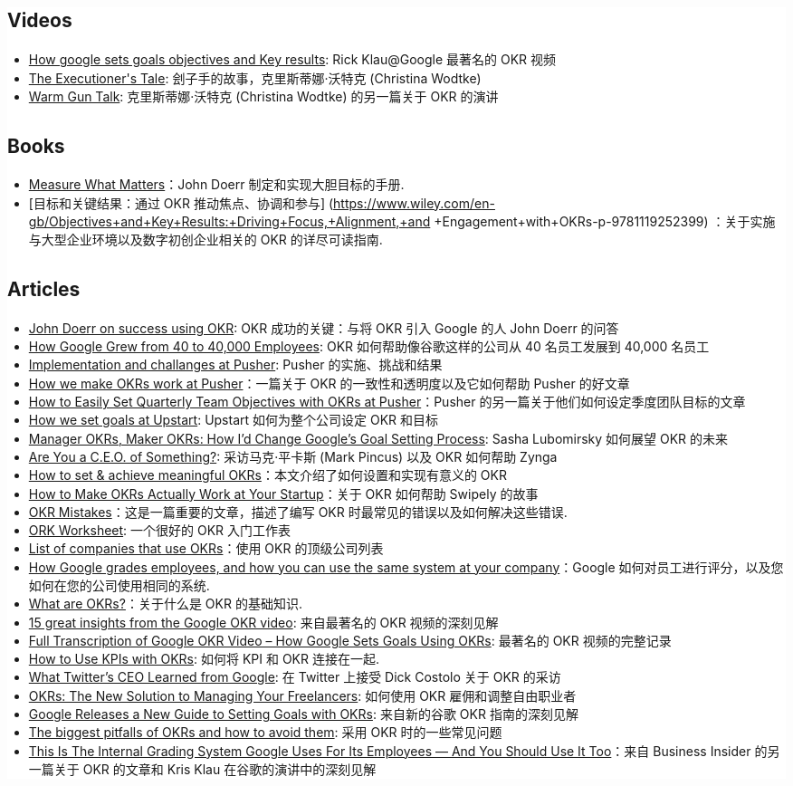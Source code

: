## Videos

- [How google sets goals objectives and Key results](https://www.gv.com/lib/how-google-sets-goals-objectives-and-key-results-okrs): Rick Klau@Google 最著名的 OKR 视频
- [The Executioner's Tale](https://vimeo.com/86392023): 刽子手的故事，克里斯蒂娜·沃特克 (Christina Wodtke)
- [Warm Gun Talk](http://eleganthack.com/my-warm-gun-talk-on-okrs/): 克里斯蒂娜·沃特克 (Christina Wodtke) 的另一篇关于 OKR 的演讲

## Books

- [Measure What Matters](https://www.whatmatters.com/book)：John Doerr 制定和实现大胆目标的手册.
- [目标和关键结果：通过 OKR 推动焦点、协调和参与] (https://www.wiley.com/en-gb/Objectives+and+Key+Results:+Driving+Focus,+Alignment,+and +Engagement+with+OKRs-p-9781119252399) ：关于实施与大型企业环境以及数字初创企业相关的 OKR 的详尽可读指南.

## Articles

- [John Doerr on success using OKR](http://blog.betterworks.com/keys-okr-success-qa-john-doerr/): OKR 成功的关键：与将 OKR 引入 Google 的人 John Doerr 的问答
- [How Google Grew from 40 to 40,000 Employees](https://blog.betterworks.com/how-google-grew/): OKR 如何帮助像谷歌这样的公司从 40 名员工发展到 40,000 名员工
- [Implementation and challanges at Pusher](https://blog.pusher.com/okrs-implementation-challenges/): Pusher 的实施、挑战和结果
- [How we make OKRs work at Pusher](https://blog.pusher.com/make-okrs-work/)：一篇关于 OKR 的一致性和透明度以及它如何帮助 Pusher 的好文章
- [How to Easily Set Quarterly Team Objectives with OKRs at Pusher](https://blog.pusher.com/how-to-set-quartely-okrs-for-your-teams/)：Pusher 的另一篇关于他们如何设定季度团队目标的文章
- [How we set goals at Upstart](http://blog.upstart.com/okrs-and-projects-how-we-set-goals-at-upstart/): Upstart 如何为整个公司设定 OKR 和目标
- [Manager OKRs, Maker OKRs: How I’d Change Google’s Goal Setting Process](http://hunterwalk.com/2013/03/01/manager-okrs-maker-okrs-how-id-change-googles-goal-setting-process/): Sasha Lubomirsky 如何展望 OKR 的未来
- [Are You a C.E.O. of Something?](http://www.nytimes.com/2010/01/31/business/31corner.html?pagewanted=2&_r=4&): 采访马克·平卡斯 (Mark Pincus) 以及 OKR 如何帮助 Zynga
- [How to set & achieve meaningful OKRs](http://blog.kentonkivestu.com/goals-how-to-get-things-done)：本文介绍了如何设置和实现有意义的 OKR
- [How to Make OKRs Actually Work at Your Startup](http://firstround.com/review/How-to-Make-OKRs-Actually-Work-at-Your-Startup/)：关于 OKR 如何帮助 Swipely 的故事
- [OKR Mistakes](http://eleganthack.com/okr-mistakes-and-how-to-fix-them/)：这是一篇重要的文章，描述了编写 OKR 时最常见的错误以及如何解决这些错误.
- [ORK Worksheet](http://eleganthack.com/an-okr-worksheet/): 一个很好的 OKR 入门工作表
- [List of companies that use OKRs](https://www.atiim.com/blog/top-companies-that-use-okrs/)：使用 OKR 的顶级公司列表
- [How Google grades employees, and how you can use the same system at your company](http://www.businessinsider.my/google-okr-employee-grading-system-2015-10/)：Google 如何对员工进行评分，以及您如何在您的公司使用相同的系统.
- [What are OKRs?](https://www.atiim.com/okr/)：关于什么是 OKR 的基础知识.
- [15 great insights from the Google OKR video](https://www.atiim.com/blog/15-great-insights-from-the-google-okr-video/): 来自最著名的 OKR 视频的深刻见解
- [Full Transcription of Google OKR Video – How Google Sets Goals Using OKRs](https://www.atiim.com/google-okr-objectives-key-results-video-transcript/): 最著名的 OKR 视频的完整记录
- [How to Use KPIs with OKRs](https://www.atiim.com/blog/how-to-use-kpis-with-okrs/): 如何将 KPI 和 OKR 连接在一起.
- [What Twitter’s CEO Learned from Google](https://www.atiim.com/blog/what-twitters-ceo-learned-from-google/): 在 Twitter 上接受 Dick Costolo 关于 OKR 的采访
- [OKRs: The New Solution to Managing Your Freelancers](https://www.atiim.com/blog/okrs-new-solution-managing-freelancers/): 如何使用 OKR 雇佣和调整自由职业者
- [Google Releases a New Guide to Setting Goals with OKRs](https://www.atiim.com/blog/google-releases-a-new-guide-to-setting-goals-with-okrs/): 来自新的谷歌 OKR 指南的深刻见解
- [The biggest pitfalls of OKRs and how to avoid them](https://www.atiim.com/blog/the-biggest-pitfalls-of-okrs-and-how-to-avoid-them/): 采用 OKR 时的一些常见问题
- [This Is The Internal Grading System Google Uses For Its Employees — And You Should Use It Too](http://www.businessinsider.com/googles-ranking-system-okr-2014-1?IR=T)：来自 Business Insider 的另一篇关于 OKR 的文章和 Kris Klau 在谷歌的演讲中的深刻见解